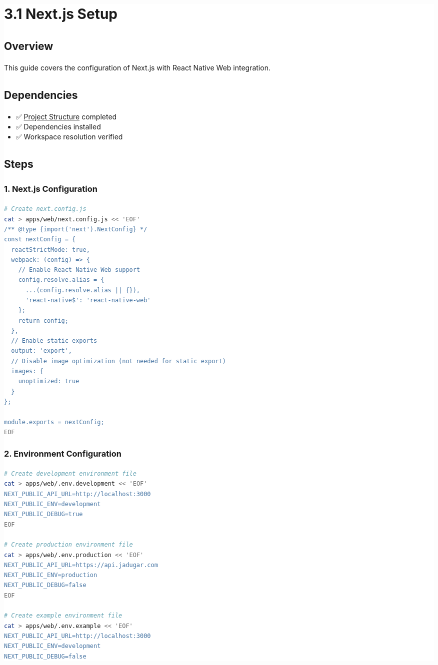 # 3.1 Next.js Setup

## Overview
This guide covers the configuration of Next.js with React Native Web integration.

## Dependencies
- ✅ [Project Structure](../2-structure/index.md) completed
- ✅ Dependencies installed
- ✅ Workspace resolution verified

## Steps

### 1. Next.js Configuration
```bash
# Create next.config.js
cat > apps/web/next.config.js << 'EOF'
/** @type {import('next').NextConfig} */
const nextConfig = {
  reactStrictMode: true,
  webpack: (config) => {
    // Enable React Native Web support
    config.resolve.alias = {
      ...(config.resolve.alias || {}),
      'react-native$': 'react-native-web'
    };
    return config;
  },
  // Enable static exports
  output: 'export',
  // Disable image optimization (not needed for static export)
  images: {
    unoptimized: true
  }
};

module.exports = nextConfig;
EOF
```

### 2. Environment Configuration
```bash
# Create development environment file
cat > apps/web/.env.development << 'EOF'
NEXT_PUBLIC_API_URL=http://localhost:3000
NEXT_PUBLIC_ENV=development
NEXT_PUBLIC_DEBUG=true
EOF

# Create production environment file
cat > apps/web/.env.production << 'EOF'
NEXT_PUBLIC_API_URL=https://api.jadugar.com
NEXT_PUBLIC_ENV=production
NEXT_PUBLIC_DEBUG=false
EOF

# Create example environment file
cat > apps/web/.env.example << 'EOF'
NEXT_PUBLIC_API_URL=http://localhost:3000
NEXT_PUBLIC_ENV=development
NEXT_PUBLIC_DEBUG=false
```
